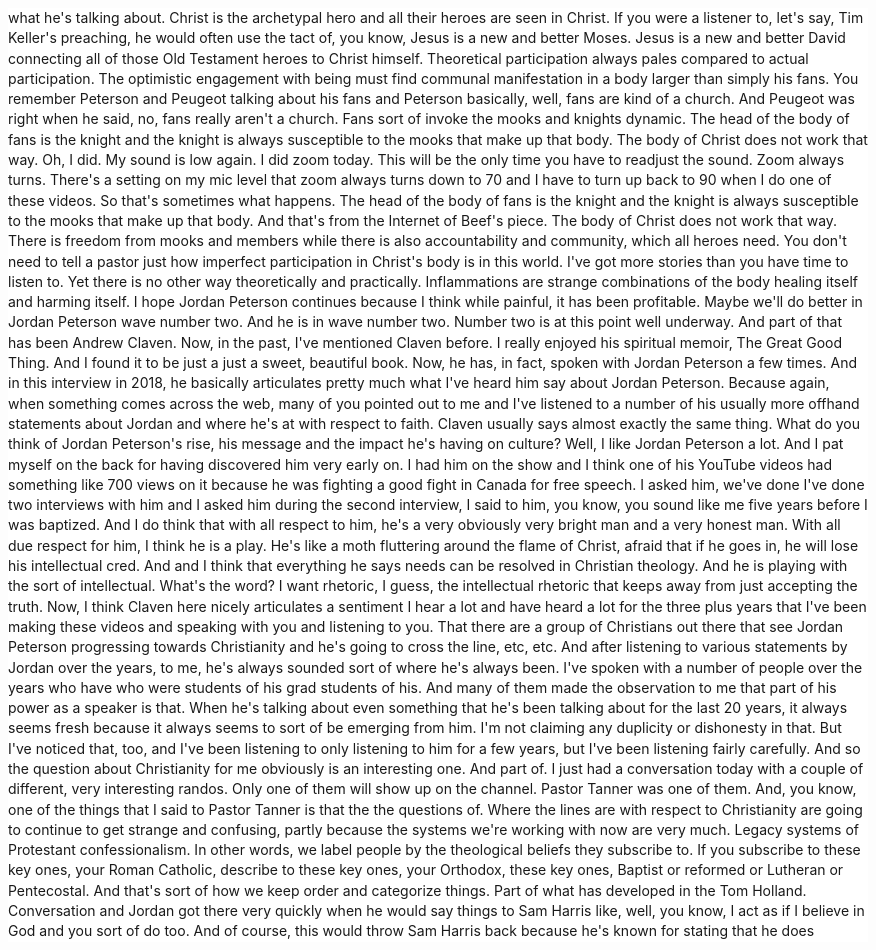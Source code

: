 what he's talking about. Christ is the archetypal hero and all their heroes are seen in Christ. If you were a listener to, let's say, Tim Keller's preaching, he would often use the tact of, you know, Jesus is a new and better Moses. Jesus is a new and better David connecting all of those Old Testament heroes to Christ himself. Theoretical participation always pales compared to actual participation. The optimistic engagement with being must find communal manifestation in a body larger than simply his fans. You remember Peterson and Peugeot talking about his fans and Peterson basically, well, fans are kind of a church. And Peugeot was right when he said, no, fans really aren't a church. Fans sort of invoke the mooks and knights dynamic. The head of the body of fans is the knight and the knight is always susceptible to the mooks that make up that body. The body of Christ does not work that way. Oh, I did. My sound is low again. I did zoom today. This will be the only time you have to readjust the sound. Zoom always turns. There's a setting on my mic level that zoom always turns down to 70 and I have to turn up back to 90 when I do one of these videos. So that's sometimes what happens. The head of the body of fans is the knight and the knight is always susceptible to the mooks that make up that body. And that's from the Internet of Beef's piece. The body of Christ does not work that way. There is freedom from mooks and members while there is also accountability and community, which all heroes need. You don't need to tell a pastor just how imperfect participation in Christ's body is in this world. I've got more stories than you have time to listen to. Yet there is no other way theoretically and practically. Inflammations are strange combinations of the body healing itself and harming itself. I hope Jordan Peterson continues because I think while painful, it has been profitable. Maybe we'll do better in Jordan Peterson wave number two. And he is in wave number two. Number two is at this point well underway. And part of that has been Andrew Claven. Now, in the past, I've mentioned Claven before. I really enjoyed his spiritual memoir, The Great Good Thing. And I found it to be just a just a sweet, beautiful book. Now, he has, in fact, spoken with Jordan Peterson a few times. And in this interview in 2018, he basically articulates pretty much what I've heard him say about Jordan Peterson. Because again, when something comes across the web, many of you pointed out to me and I've listened to a number of his usually more offhand statements about Jordan and where he's at with respect to faith. Claven usually says almost exactly the same thing. What do you think of Jordan Peterson's rise, his message and the impact he's having on culture? Well, I like Jordan Peterson a lot. And I pat myself on the back for having discovered him very early on. I had him on the show and I think one of his YouTube videos had something like 700 views on it because he was fighting a good fight in Canada for free speech. I asked him, we've done I've done two interviews with him and I asked him during the second interview, I said to him, you know, you sound like me five years before I was baptized. And I do think that with all respect to him, he's a very obviously very bright man and a very honest man. With all due respect for him, I think he is a play. He's like a moth fluttering around the flame of Christ, afraid that if he goes in, he will lose his intellectual cred. And and I think that everything he says needs can be resolved in Christian theology. And he is playing with the sort of intellectual. What's the word? I want rhetoric, I guess, the intellectual rhetoric that keeps away from just accepting the truth. Now, I think Claven here nicely articulates a sentiment I hear a lot and have heard a lot for the three plus years that I've been making these videos and speaking with you and listening to you. That there are a group of Christians out there that see Jordan Peterson progressing towards Christianity and he's going to cross the line, etc, etc. And after listening to various statements by Jordan over the years, to me, he's always sounded sort of where he's always been. I've spoken with a number of people over the years who have who were students of his grad students of his. And many of them made the observation to me that part of his power as a speaker is that. When he's talking about even something that he's been talking about for the last 20 years, it always seems fresh because it always seems to sort of be emerging from him. I'm not claiming any duplicity or dishonesty in that. But I've noticed that, too, and I've been listening to only listening to him for a few years, but I've been listening fairly carefully. And so the question about Christianity for me obviously is an interesting one. And part of. I just had a conversation today with a couple of different, very interesting randos. Only one of them will show up on the channel. Pastor Tanner was one of them. And, you know, one of the things that I said to Pastor Tanner is that the the questions of. Where the lines are with respect to Christianity are going to continue to get strange and confusing, partly because the systems we're working with now are very much. Legacy systems of Protestant confessionalism. In other words, we label people by the theological beliefs they subscribe to. If you subscribe to these key ones, your Roman Catholic, describe to these key ones, your Orthodox, these key ones, Baptist or reformed or Lutheran or Pentecostal. And that's sort of how we keep order and categorize things. Part of what has developed in the Tom Holland. Conversation and Jordan got there very quickly when he would say things to Sam Harris like, well, you know, I act as if I believe in God and you sort of do too. And of course, this would throw Sam Harris back because he's known for stating that he does